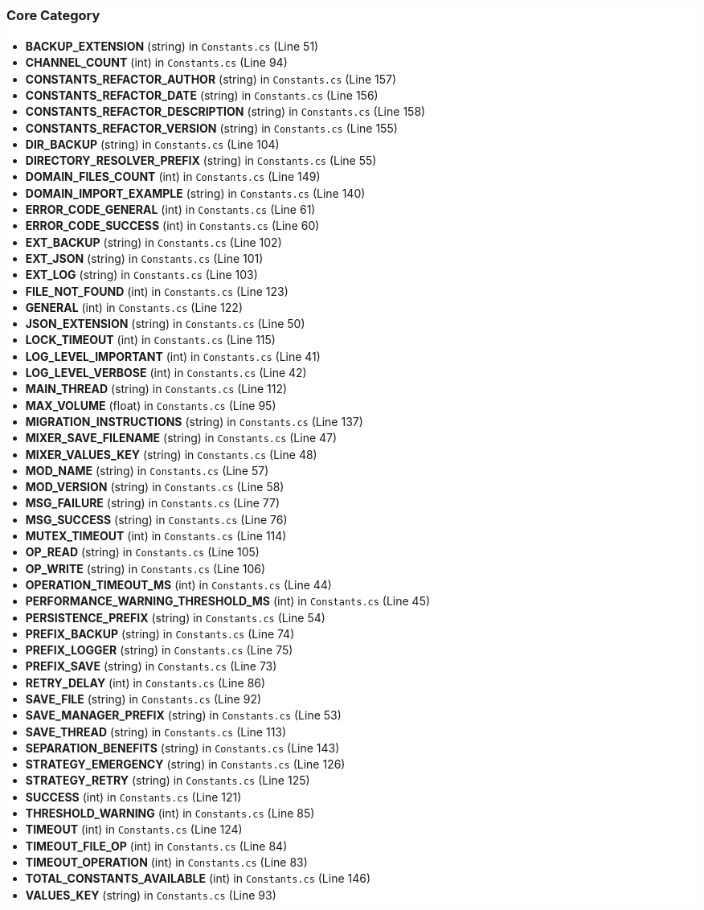 ### Core Category

- **BACKUP_EXTENSION** (string) in ``Constants.cs`` (Line 51)
- **CHANNEL_COUNT** (int) in ``Constants.cs`` (Line 94)
- **CONSTANTS_REFACTOR_AUTHOR** (string) in ``Constants.cs`` (Line 157)
- **CONSTANTS_REFACTOR_DATE** (string) in ``Constants.cs`` (Line 156)
- **CONSTANTS_REFACTOR_DESCRIPTION** (string) in ``Constants.cs`` (Line 158)
- **CONSTANTS_REFACTOR_VERSION** (string) in ``Constants.cs`` (Line 155)
- **DIR_BACKUP** (string) in ``Constants.cs`` (Line 104)
- **DIRECTORY_RESOLVER_PREFIX** (string) in ``Constants.cs`` (Line 55)
- **DOMAIN_FILES_COUNT** (int) in ``Constants.cs`` (Line 149)
- **DOMAIN_IMPORT_EXAMPLE** (string) in ``Constants.cs`` (Line 140)
- **ERROR_CODE_GENERAL** (int) in ``Constants.cs`` (Line 61)
- **ERROR_CODE_SUCCESS** (int) in ``Constants.cs`` (Line 60)
- **EXT_BACKUP** (string) in ``Constants.cs`` (Line 102)
- **EXT_JSON** (string) in ``Constants.cs`` (Line 101)
- **EXT_LOG** (string) in ``Constants.cs`` (Line 103)
- **FILE_NOT_FOUND** (int) in ``Constants.cs`` (Line 123)
- **GENERAL** (int) in ``Constants.cs`` (Line 122)
- **JSON_EXTENSION** (string) in ``Constants.cs`` (Line 50)
- **LOCK_TIMEOUT** (int) in ``Constants.cs`` (Line 115)
- **LOG_LEVEL_IMPORTANT** (int) in ``Constants.cs`` (Line 41)
- **LOG_LEVEL_VERBOSE** (int) in ``Constants.cs`` (Line 42)
- **MAIN_THREAD** (string) in ``Constants.cs`` (Line 112)
- **MAX_VOLUME** (float) in ``Constants.cs`` (Line 95)
- **MIGRATION_INSTRUCTIONS** (string) in ``Constants.cs`` (Line 137)
- **MIXER_SAVE_FILENAME** (string) in ``Constants.cs`` (Line 47)
- **MIXER_VALUES_KEY** (string) in ``Constants.cs`` (Line 48)
- **MOD_NAME** (string) in ``Constants.cs`` (Line 57)
- **MOD_VERSION** (string) in ``Constants.cs`` (Line 58)
- **MSG_FAILURE** (string) in ``Constants.cs`` (Line 77)
- **MSG_SUCCESS** (string) in ``Constants.cs`` (Line 76)
- **MUTEX_TIMEOUT** (int) in ``Constants.cs`` (Line 114)
- **OP_READ** (string) in ``Constants.cs`` (Line 105)
- **OP_WRITE** (string) in ``Constants.cs`` (Line 106)
- **OPERATION_TIMEOUT_MS** (int) in ``Constants.cs`` (Line 44)
- **PERFORMANCE_WARNING_THRESHOLD_MS** (int) in ``Constants.cs`` (Line 45)
- **PERSISTENCE_PREFIX** (string) in ``Constants.cs`` (Line 54)
- **PREFIX_BACKUP** (string) in ``Constants.cs`` (Line 74)
- **PREFIX_LOGGER** (string) in ``Constants.cs`` (Line 75)
- **PREFIX_SAVE** (string) in ``Constants.cs`` (Line 73)
- **RETRY_DELAY** (int) in ``Constants.cs`` (Line 86)
- **SAVE_FILE** (string) in ``Constants.cs`` (Line 92)
- **SAVE_MANAGER_PREFIX** (string) in ``Constants.cs`` (Line 53)
- **SAVE_THREAD** (string) in ``Constants.cs`` (Line 113)
- **SEPARATION_BENEFITS** (string) in ``Constants.cs`` (Line 143)
- **STRATEGY_EMERGENCY** (string) in ``Constants.cs`` (Line 126)
- **STRATEGY_RETRY** (string) in ``Constants.cs`` (Line 125)
- **SUCCESS** (int) in ``Constants.cs`` (Line 121)
- **THRESHOLD_WARNING** (int) in ``Constants.cs`` (Line 85)
- **TIMEOUT** (int) in ``Constants.cs`` (Line 124)
- **TIMEOUT_FILE_OP** (int) in ``Constants.cs`` (Line 84)
- **TIMEOUT_OPERATION** (int) in ``Constants.cs`` (Line 83)
- **TOTAL_CONSTANTS_AVAILABLE** (int) in ``Constants.cs`` (Line 146)
- **VALUES_KEY** (string) in ``Constants.cs`` (Line 93)
